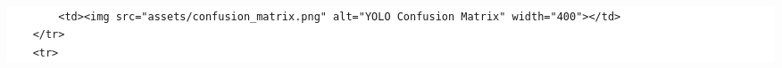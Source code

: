             <td><img src="assets/confusion_matrix.png" alt="YOLO Confusion Matrix" width="400"></td>
        </tr>
        <tr>